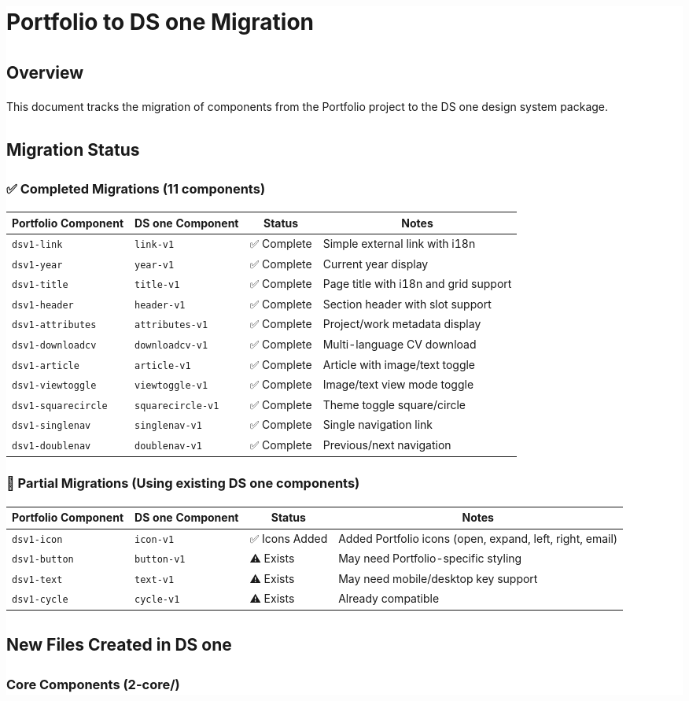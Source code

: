 # Portfolio to DS one Migration

## Overview

This document tracks the migration of components from the Portfolio project to the DS one design system package.

## Migration Status

### ✅ Completed Migrations (11 components)

| Portfolio Component | DS one Component  | Status      | Notes                                 |
| ------------------- | ----------------- | ----------- | ------------------------------------- |
| `dsv1-link`         | `link-v1`         | ✅ Complete | Simple external link with i18n        |
| `dsv1-year`         | `year-v1`         | ✅ Complete | Current year display                  |
| `dsv1-title`        | `title-v1`        | ✅ Complete | Page title with i18n and grid support |
| `dsv1-header`       | `header-v1`       | ✅ Complete | Section header with slot support      |
| `dsv1-attributes`   | `attributes-v1`   | ✅ Complete | Project/work metadata display         |
| `dsv1-downloadcv`   | `downloadcv-v1`   | ✅ Complete | Multi-language CV download            |
| `dsv1-article`      | `article-v1`      | ✅ Complete | Article with image/text toggle        |
| `dsv1-viewtoggle`   | `viewtoggle-v1`   | ✅ Complete | Image/text view mode toggle           |
| `dsv1-squarecircle` | `squarecircle-v1` | ✅ Complete | Theme toggle square/circle            |
| `dsv1-singlenav`    | `singlenav-v1`    | ✅ Complete | Single navigation link                |
| `dsv1-doublenav`    | `doublenav-v1`    | ✅ Complete | Previous/next navigation              |

### 🔄 Partial Migrations (Using existing DS one components)

| Portfolio Component | DS one Component | Status         | Notes                                                    |
| ------------------- | ---------------- | -------------- | -------------------------------------------------------- |
| `dsv1-icon`         | `icon-v1`        | ✅ Icons Added | Added Portfolio icons (open, expand, left, right, email) |
| `dsv1-button`       | `button-v1`      | ⚠️ Exists      | May need Portfolio-specific styling                      |
| `dsv1-text`         | `text-v1`        | ⚠️ Exists      | May need mobile/desktop key support                      |
| `dsv1-cycle`        | `cycle-v1`       | ⚠️ Exists      | Already compatible                                       |

## New Files Created in DS one

### Core Components (2-core/)
